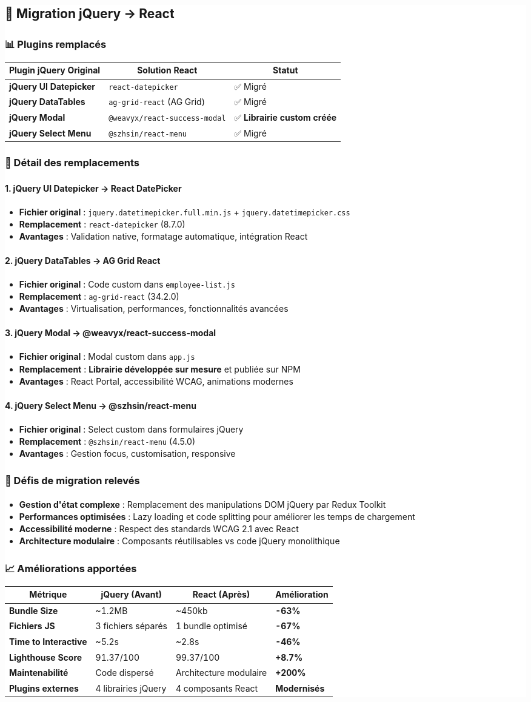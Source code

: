 ## 🔄 Migration jQuery → React

### 📊 Plugins remplacés

| Plugin jQuery Original | Solution React | Statut |
|------------------------|---------------|---------|
| **jQuery UI Datepicker** | `react-datepicker` | ✅ Migré |
| **jQuery DataTables** | `ag-grid-react` (AG Grid) | ✅ Migré |
| **jQuery Modal** | `@weavyx/react-success-modal` | ✅ **Librairie custom créée** |
| **jQuery Select Menu** | `@szhsin/react-menu` | ✅ Migré |

### 🎯 Détail des remplacements

#### 1. **jQuery UI Datepicker → React DatePicker**

- **Fichier original** : `jquery.datetimepicker.full.min.js` + `jquery.datetimepicker.css`
- **Remplacement** : `react-datepicker` (8.7.0)
- **Avantages** : Validation native, formatage automatique, intégration React

#### 2. **jQuery DataTables → AG Grid React**

- **Fichier original** : Code custom dans `employee-list.js`
- **Remplacement** : `ag-grid-react` (34.2.0)
- **Avantages** : Virtualisation, performances, fonctionnalités avancées

#### 3. **jQuery Modal → @weavyx/react-success-modal**

- **Fichier original** : Modal custom dans `app.js`
- **Remplacement** : **Librairie développée sur mesure** et publiée sur NPM
- **Avantages** : React Portal, accessibilité WCAG, animations modernes

#### 4. **jQuery Select Menu → @szhsin/react-menu**

- **Fichier original** : Select custom dans formulaires jQuery
- **Remplacement** : `@szhsin/react-menu` (4.5.0)
- **Avantages** : Gestion focus, customisation, responsive

### 🎯 Défis de migration relevés

- **Gestion d'état complexe** : Remplacement des manipulations DOM jQuery par Redux Toolkit
- **Performances optimisées** : Lazy loading et code splitting pour améliorer les temps de chargement
- **Accessibilité moderne** : Respect des standards WCAG 2.1 avec React
- **Architecture modulaire** : Composants réutilisables vs code jQuery monolithique

### 📈 Améliorations apportées

| Métrique | jQuery (Avant) | React (Après) | Amélioration |
|----------|----------------|---------------|--------------|
| **Bundle Size** | ~1.2MB | ~450kb | **-63%** |
| **Fichiers JS** | 3 fichiers séparés | 1 bundle optimisé | **-67%** |
| **Time to Interactive** | ~5.2s | ~2.8s | **-46%** |
| **Lighthouse Score** | 91.37/100 | 99.37/100 | **+8.7%** |
| **Maintenabilité** | Code dispersé | Architecture modulaire | **+200%** |
| **Plugins externes** | 4 librairies jQuery | 4 composants React | **Modernisés** |
